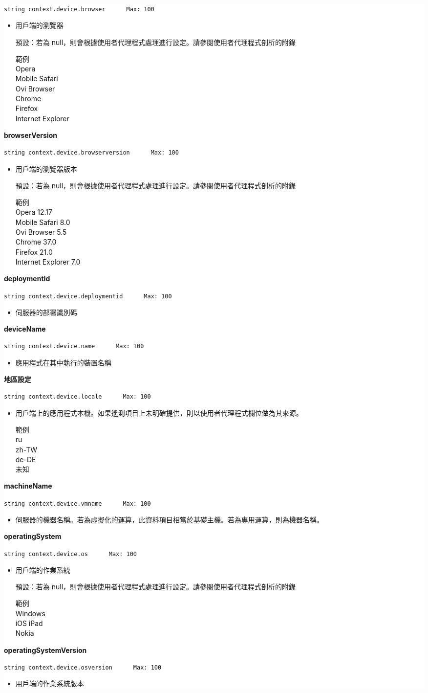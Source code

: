     string context.device.browser      Max: 100
* 
    用戶端的瀏覽器 

    預設：若為 null，則會根據使用者代理程式處理進行設定。請參閱使用者代理程式剖析的附錄

    範例<br/> Opera<br/>Mobile Safari<br/>Ovi Browser<br/>Chrome<br/>Firefox<br/>Internet Explorer

**browserVersion**

    string context.device.browserversion      Max: 100
* 
    用戶端的瀏覽器版本 

    預設：若為 null，則會根據使用者代理程式處理進行設定。請參閱使用者代理程式剖析的附錄

    範例<br/> Opera 12.17<br/>Mobile Safari 8.0<br/>Ovi Browser 5.5<br/>Chrome 37.0<br/>Firefox 21.0<br/>Internet Explorer 7.0

**deploymentId**

    string context.device.deploymentid      Max: 100
* 
    伺服器的部署識別碼 


**deviceName**

    string context.device.name      Max: 100
* 
    應用程式在其中執行的裝置名稱 

**地區設定**

    string context.device.locale      Max: 100
* 
    用戶端上的應用程式本機。如果遙測項目上未明確提供，則以使用者代理程式欄位做為其來源。 

    範例<br/> ru<br/>zh-TW<br/>de-DE<br/>未知

**machineName**

    string context.device.vmname      Max: 100
* 
    伺服器的機器名稱。若為虛擬化的運算，此資料項目相當於基礎主機。若為專用運算，則為機器名稱。 


**operatingSystem**

    string context.device.os      Max: 100
* 
    用戶端的作業系統 

    預設：若為 null，則會根據使用者代理程式處理進行設定。請參閱使用者代理程式剖析的附錄

    範例<br/> Windows<br/>iOS iPad<br/>Nokia

**operatingSystemVersion**

    string context.device.osversion      Max: 100
* 
    用戶端的作業系統版本 
